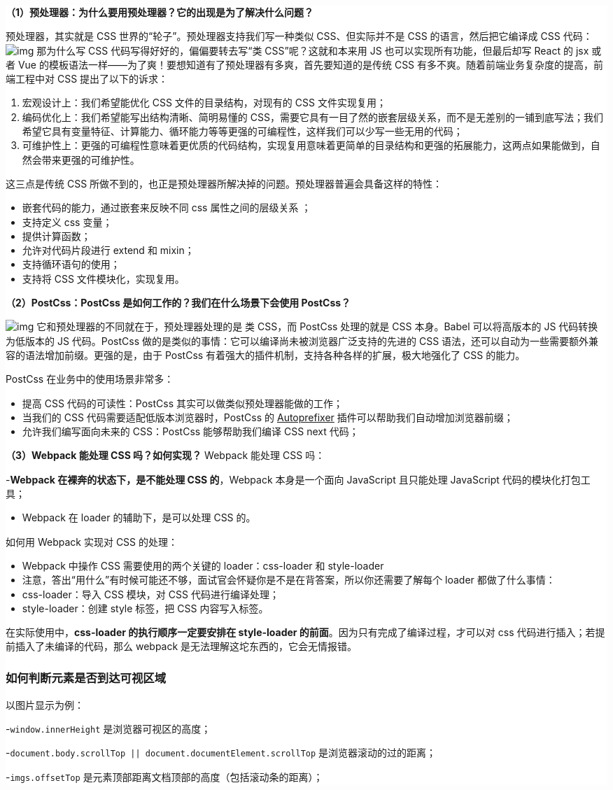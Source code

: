 **（1）预处理器：为什么要用预处理器？它的出现是为了解决什么问题？**

预处理器，其实就是 CSS 世界的“轮子”。预处理器支持我们写一种类似 CSS、但实际并不是 CSS 的语言，然后把它编译成 CSS 代码： ![img](%E5%89%8D%E7%AB%AF%E5%BC%80%E5%8F%91%E9%AB%98%E9%A2%91%E9%9D%A2%E8%AF%95%E9%A2%98%E5%90%88%E9%9B%86.assets/3d58c5313e884e38b1545a5896613250tplv-k3u1fbpfcp-watermark.awebp) 那为什么写 CSS 代码写得好好的，偏偏要转去写“类 CSS”呢？这就和本来用 JS 也可以实现所有功能，但最后却写 React 的 jsx 或者 Vue 的模板语法一样——为了爽！要想知道有了预处理器有多爽，首先要知道的是传统 CSS 有多不爽。随着前端业务复杂度的提高，前端工程中对 CSS 提出了以下的诉求：

1. 宏观设计上：我们希望能优化 CSS 文件的目录结构，对现有的 CSS 文件实现复用；
2. 编码优化上：我们希望能写出结构清晰、简明易懂的 CSS，需要它具有一目了然的嵌套层级关系，而不是无差别的一铺到底写法；我们希望它具有变量特征、计算能力、循环能力等等更强的可编程性，这样我们可以少写一些无用的代码；
3. 可维护性上：更强的可编程性意味着更优质的代码结构，实现复用意味着更简单的目录结构和更强的拓展能力，这两点如果能做到，自然会带来更强的可维护性。

这三点是传统 CSS 所做不到的，也正是预处理器所解决掉的问题。预处理器普遍会具备这样的特性：

- 嵌套代码的能力，通过嵌套来反映不同 css 属性之间的层级关系 ；
- 支持定义 css 变量；
- 提供计算函数；
- 允许对代码片段进行 extend 和 mixin；
- 支持循环语句的使用；
- 支持将 CSS 文件模块化，实现复用。

**（2）PostCss：PostCss 是如何工作的？我们在什么场景下会使用 PostCss？**

![img](%E5%89%8D%E7%AB%AF%E5%BC%80%E5%8F%91%E9%AB%98%E9%A2%91%E9%9D%A2%E8%AF%95%E9%A2%98%E5%90%88%E9%9B%86.assets/2911f98bbacf4b1cbffbb9e1527a4977tplv-k3u1fbpfcp-watermark.awebp) 它和预处理器的不同就在于，预处理器处理的是 类 CSS，而 PostCss 处理的就是 CSS 本身。Babel 可以将高版本的 JS 代码转换为低版本的 JS 代码。PostCss 做的是类似的事情：它可以编译尚未被浏览器广泛支持的先进的 CSS 语法，还可以自动为一些需要额外兼容的语法增加前缀。更强的是，由于 PostCss 有着强大的插件机制，支持各种各样的扩展，极大地强化了 CSS 的能力。

PostCss 在业务中的使用场景非常多：

- 提高 CSS 代码的可读性：PostCss 其实可以做类似预处理器能做的工作；
- 当我们的 CSS 代码需要适配低版本浏览器时，PostCss 的 [Autoprefixer](https://link.juejin.cn?target=https%3A%2F%2Fgithub.com%2Fpostcss%2Fautoprefixer) 插件可以帮助我们自动增加浏览器前缀；
- 允许我们编写面向未来的 CSS：PostCss 能够帮助我们编译 CSS next 代码；

**（3）Webpack 能处理 CSS 吗？如何实现？** Webpack 能处理 CSS 吗：

-**Webpack 在裸奔的状态下，是不能处理 CSS 的**，Webpack 本身是一个面向 JavaScript 且只能处理 JavaScript 代码的模块化打包工具；

- Webpack 在 loader 的辅助下，是可以处理 CSS 的。

如何用 Webpack 实现对 CSS 的处理：

- Webpack 中操作 CSS 需要使用的两个关键的 loader：css-loader 和 style-loader
- 注意，答出“用什么”有时候可能还不够，面试官会怀疑你是不是在背答案，所以你还需要了解每个 loader 都做了什么事情：
- css-loader：导入 CSS 模块，对 CSS 代码进行编译处理；
- style-loader：创建 style 标签，把 CSS 内容写入标签。

在实际使用中，**css-loader 的执行顺序一定要安排在 style-loader 的前面**。因为只有完成了编译过程，才可以对 css 代码进行插入；若提前插入了未编译的代码，那么 webpack 是无法理解这坨东西的，它会无情报错。

### 如何判断元素是否到达可视区域

以图片显示为例：

-`window.innerHeight` 是浏览器可视区的高度；

-`document.body.scrollTop || document.documentElement.scrollTop` 是浏览器滚动的过的距离；

-`imgs.offsetTop` 是元素顶部距离文档顶部的高度（包括滚动条的距离）；
